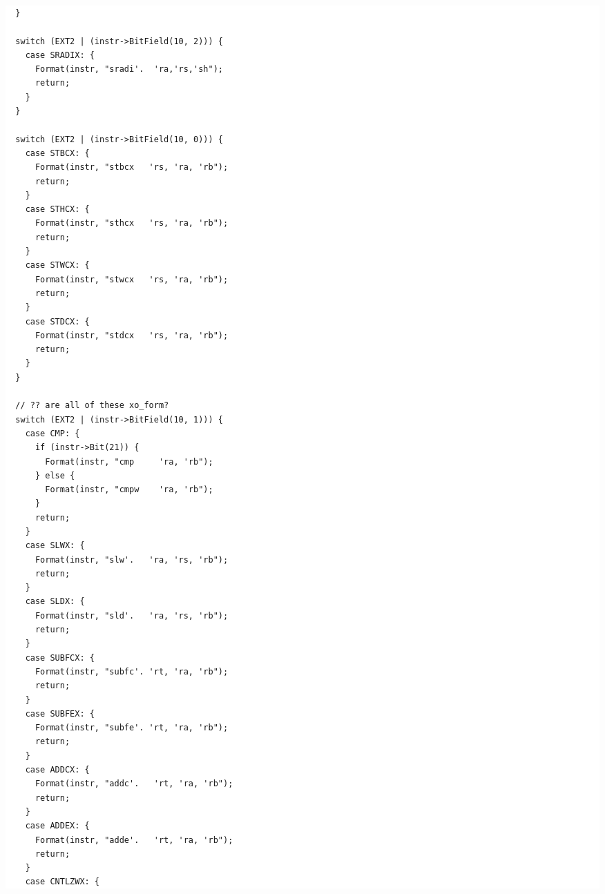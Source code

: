 ```
  }

  switch (EXT2 | (instr->BitField(10, 2))) {
    case SRADIX: {
      Format(instr, "sradi'.  'ra,'rs,'sh");
      return;
    }
  }

  switch (EXT2 | (instr->BitField(10, 0))) {
    case STBCX: {
      Format(instr, "stbcx   'rs, 'ra, 'rb");
      return;
    }
    case STHCX: {
      Format(instr, "sthcx   'rs, 'ra, 'rb");
      return;
    }
    case STWCX: {
      Format(instr, "stwcx   'rs, 'ra, 'rb");
      return;
    }
    case STDCX: {
      Format(instr, "stdcx   'rs, 'ra, 'rb");
      return;
    }
  }

  // ?? are all of these xo_form?
  switch (EXT2 | (instr->BitField(10, 1))) {
    case CMP: {
      if (instr->Bit(21)) {
        Format(instr, "cmp     'ra, 'rb");
      } else {
        Format(instr, "cmpw    'ra, 'rb");
      }
      return;
    }
    case SLWX: {
      Format(instr, "slw'.   'ra, 'rs, 'rb");
      return;
    }
    case SLDX: {
      Format(instr, "sld'.   'ra, 'rs, 'rb");
      return;
    }
    case SUBFCX: {
      Format(instr, "subfc'. 'rt, 'ra, 'rb");
      return;
    }
    case SUBFEX: {
      Format(instr, "subfe'. 'rt, 'ra, 'rb");
      return;
    }
    case ADDCX: {
      Format(instr, "addc'.   'rt, 'ra, 'rb");
      return;
    }
    case ADDEX: {
      Format(instr, "adde'.   'rt, 'ra, 'rb");
      return;
    }
    case CNTLZWX: {
```
